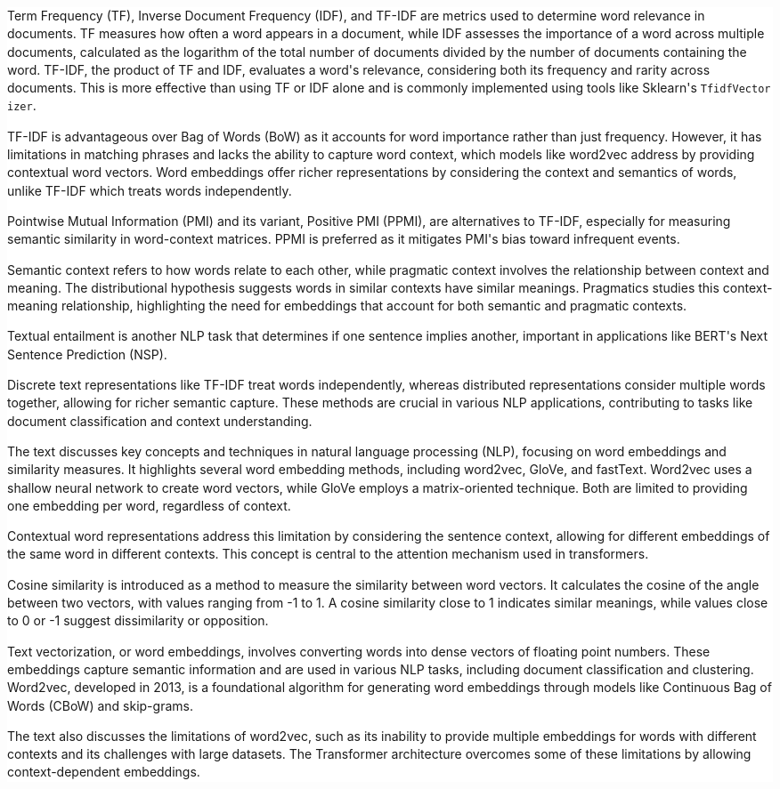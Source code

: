 Term Frequency (TF), Inverse Document Frequency (IDF), and TF-IDF are metrics used to determine word relevance in documents. TF measures how often a word appears in a document, while IDF assesses the importance of a word across multiple documents, calculated as the logarithm of the total number of documents divided by the number of documents containing the word. TF-IDF, the product of TF and IDF, evaluates a word's relevance, considering both its frequency and rarity across documents. This is more effective than using TF or IDF alone and is commonly implemented using tools like Sklearn's `TfidfVectorizer`.

TF-IDF is advantageous over Bag of Words (BoW) as it accounts for word importance rather than just frequency. However, it has limitations in matching phrases and lacks the ability to capture word context, which models like word2vec address by providing contextual word vectors. Word embeddings offer richer representations by considering the context and semantics of words, unlike TF-IDF which treats words independently.

Pointwise Mutual Information (PMI) and its variant, Positive PMI (PPMI), are alternatives to TF-IDF, especially for measuring semantic similarity in word-context matrices. PPMI is preferred as it mitigates PMI's bias toward infrequent events.

Semantic context refers to how words relate to each other, while pragmatic context involves the relationship between context and meaning. The distributional hypothesis suggests words in similar contexts have similar meanings. Pragmatics studies this context-meaning relationship, highlighting the need for embeddings that account for both semantic and pragmatic contexts.

Textual entailment is another NLP task that determines if one sentence implies another, important in applications like BERT's Next Sentence Prediction (NSP).

Discrete text representations like TF-IDF treat words independently, whereas distributed representations consider multiple words together, allowing for richer semantic capture. These methods are crucial in various NLP applications, contributing to tasks like document classification and context understanding.



The text discusses key concepts and techniques in natural language processing (NLP), focusing on word embeddings and similarity measures. It highlights several word embedding methods, including word2vec, GloVe, and fastText. Word2vec uses a shallow neural network to create word vectors, while GloVe employs a matrix-oriented technique. Both are limited to providing one embedding per word, regardless of context.

Contextual word representations address this limitation by considering the sentence context, allowing for different embeddings of the same word in different contexts. This concept is central to the attention mechanism used in transformers.

Cosine similarity is introduced as a method to measure the similarity between word vectors. It calculates the cosine of the angle between two vectors, with values ranging from -1 to 1. A cosine similarity close to 1 indicates similar meanings, while values close to 0 or -1 suggest dissimilarity or opposition.

Text vectorization, or word embeddings, involves converting words into dense vectors of floating point numbers. These embeddings capture semantic information and are used in various NLP tasks, including document classification and clustering. Word2vec, developed in 2013, is a foundational algorithm for generating word embeddings through models like Continuous Bag of Words (CBoW) and skip-grams.

The text also discusses the limitations of word2vec, such as its inability to provide multiple embeddings for words with different contexts and its challenges with large datasets. The Transformer architecture overcomes some of these limitations by allowing context-dependent embeddings.
